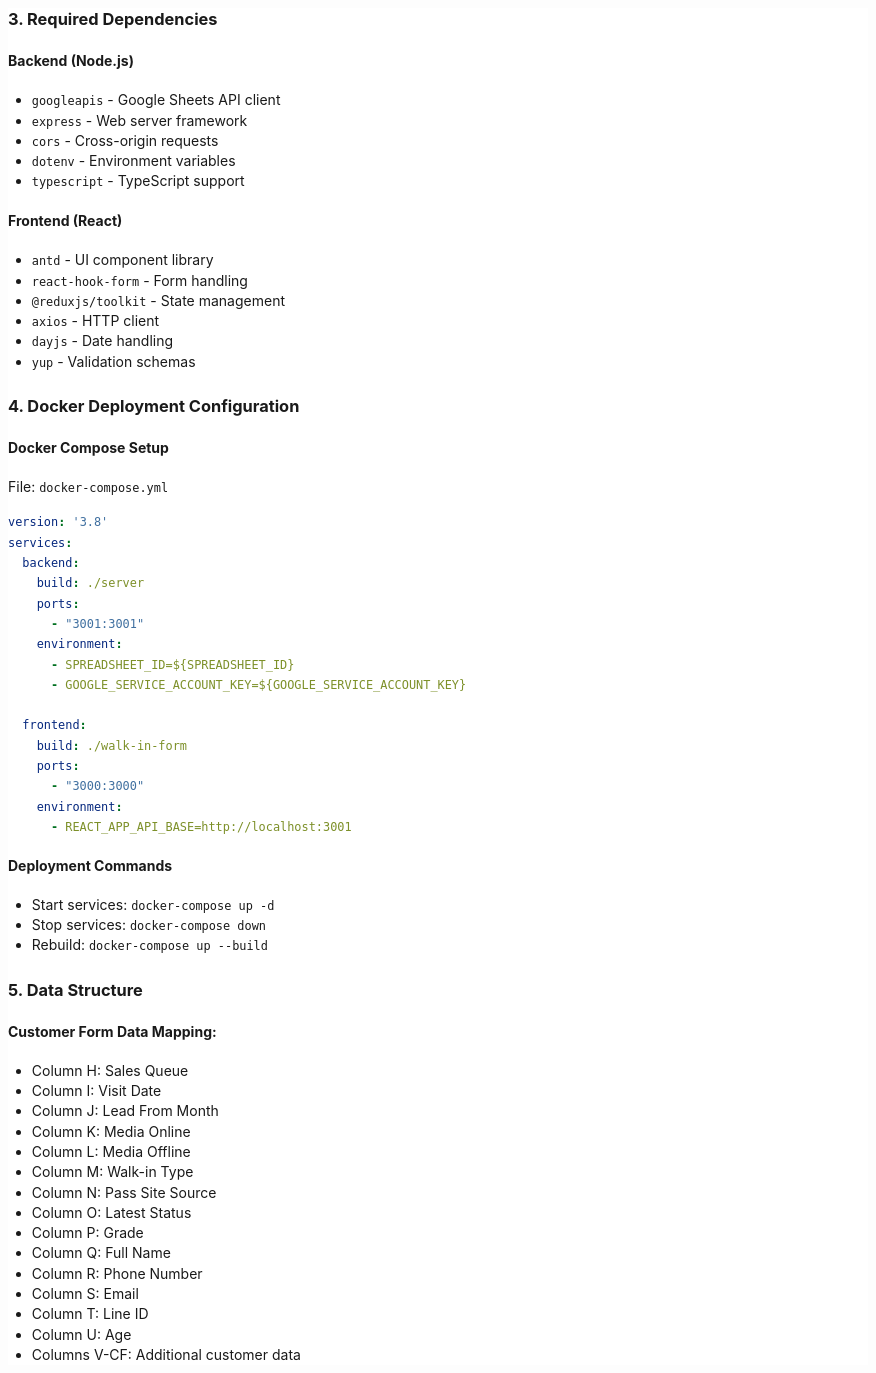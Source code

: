 ### 3. Required Dependencies

#### Backend (Node.js)
- `googleapis` - Google Sheets API client
- `express` - Web server framework
- `cors` - Cross-origin requests
- `dotenv` - Environment variables
- `typescript` - TypeScript support

#### Frontend (React)
- `antd` - UI component library
- `react-hook-form` - Form handling
- `@reduxjs/toolkit` - State management
- `axios` - HTTP client
- `dayjs` - Date handling
- `yup` - Validation schemas

### 4. Docker Deployment Configuration

#### Docker Compose Setup
File: `docker-compose.yml`
```yaml
version: '3.8'
services:
  backend:
    build: ./server
    ports:
      - "3001:3001"
    environment:
      - SPREADSHEET_ID=${SPREADSHEET_ID}
      - GOOGLE_SERVICE_ACCOUNT_KEY=${GOOGLE_SERVICE_ACCOUNT_KEY}

  frontend:
    build: ./walk-in-form
    ports:
      - "3000:3000"
    environment:
      - REACT_APP_API_BASE=http://localhost:3001
```

#### Deployment Commands
- Start services: `docker-compose up -d`
- Stop services: `docker-compose down`
- Rebuild: `docker-compose up --build`

### 5. Data Structure

#### Customer Form Data Mapping:
- Column H: Sales Queue
- Column I: Visit Date  
- Column J: Lead From Month
- Column K: Media Online
- Column L: Media Offline
- Column M: Walk-in Type
- Column N: Pass Site Source
- Column O: Latest Status
- Column P: Grade
- Column Q: Full Name
- Column R: Phone Number
- Column S: Email
- Column T: Line ID
- Column U: Age
- Columns V-CF: Additional customer data